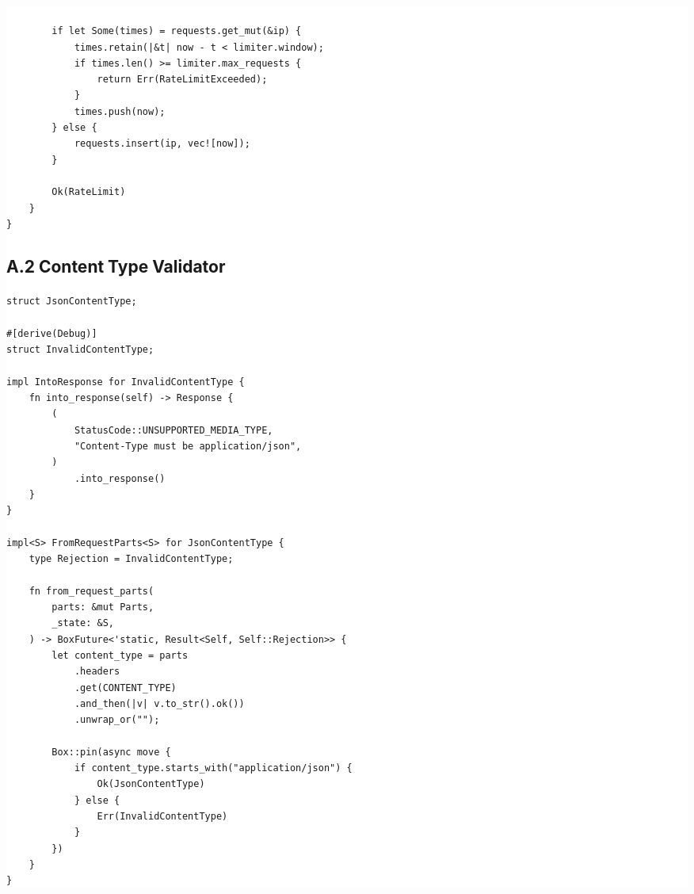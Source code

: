 ```rust,ignore
        
        if let Some(times) = requests.get_mut(&ip) {
            times.retain(|&t| now - t < limiter.window);
            if times.len() >= limiter.max_requests {
                return Err(RateLimitExceeded);
            }
            times.push(now);
        } else {
            requests.insert(ip, vec![now]);
        }
        
        Ok(RateLimit)
    }
}
```

## A.2 Content Type Validator

```rust,ignore
struct JsonContentType;

#[derive(Debug)]
struct InvalidContentType;

impl IntoResponse for InvalidContentType {
    fn into_response(self) -> Response {
        (
            StatusCode::UNSUPPORTED_MEDIA_TYPE,
            "Content-Type must be application/json",
        )
            .into_response()
    }
}

impl<S> FromRequestParts<S> for JsonContentType {
    type Rejection = InvalidContentType;

    fn from_request_parts(
        parts: &mut Parts,
        _state: &S,
    ) -> BoxFuture<'static, Result<Self, Self::Rejection>> {
        let content_type = parts
            .headers
            .get(CONTENT_TYPE)
            .and_then(|v| v.to_str().ok())
            .unwrap_or("");

        Box::pin(async move {
            if content_type.starts_with("application/json") {
                Ok(JsonContentType)
            } else {
                Err(InvalidContentType)
            }
        })
    }
}
```
